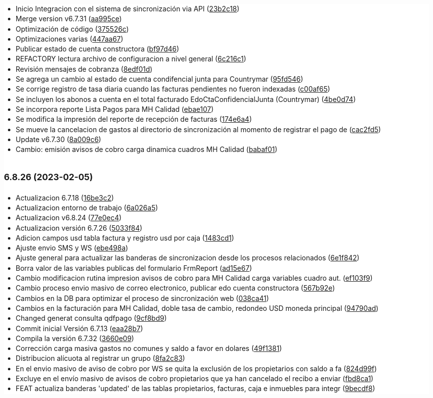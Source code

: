 * Inicio Integracion con el sistema de sincronización via API ([23b2c18](https://github.com/ynfantes/valoriza2/commit/23b2c18))
* Merge version v6.7.31 ([aa995ce](https://github.com/ynfantes/valoriza2/commit/aa995ce))
* Optimización de código ([375526c](https://github.com/ynfantes/valoriza2/commit/375526c))
* Optimizaciones varias ([447aa67](https://github.com/ynfantes/valoriza2/commit/447aa67))
* Publicar estado de cuenta constructora ([bf97d46](https://github.com/ynfantes/valoriza2/commit/bf97d46))
* REFACTORY lectura archivo de configuracion a nivel general ([6c216c1](https://github.com/ynfantes/valoriza2/commit/6c216c1))
* Revisión mensajes de cobranza ([8edf01d](https://github.com/ynfantes/valoriza2/commit/8edf01d))
* Se agrega un cambio al estado de cuenta condifencial junta para Countrymar ([95fd546](https://github.com/ynfantes/valoriza2/commit/95fd546))
* Se corrige registro de tasa diaria cuando las facturas pendientes no fueron indexadas ([c00af65](https://github.com/ynfantes/valoriza2/commit/c00af65))
* Se incluyen los abonos a cuenta en el total facturado EdoCtaConfidencialJunta (Countrymar) ([4be0d74](https://github.com/ynfantes/valoriza2/commit/4be0d74))
* Se incorpora reporte Lista Pagos para MH Calidad ([ebae107](https://github.com/ynfantes/valoriza2/commit/ebae107))
* Se modifica la impresión del reporte de recepción de facturas ([174e6a4](https://github.com/ynfantes/valoriza2/commit/174e6a4))
* Se mueve la cancelacion de gastos al directorio de sincronización al momento de registrar el pago de ([cac2fd5](https://github.com/ynfantes/valoriza2/commit/cac2fd5))
* Update v6.7.30 ([8a009c6](https://github.com/ynfantes/valoriza2/commit/8a009c6))
* Cambio: emisión avisos de cobro carga dinamica cuadros MH Calidad ([babaf01](https://github.com/ynfantes/valoriza2/commit/babaf01))



## <small>6.8.26 (2023-02-05)</small>

* Actualizacion 6.7.18 ([16be3c2](https://github.com/ynfantes/valoriza2/commit/16be3c2))
* Actualizacion entorno de trabajo ([6a026a5](https://github.com/ynfantes/valoriza2/commit/6a026a5))
* Actualizacion v6.8.24 ([77e0ec4](https://github.com/ynfantes/valoriza2/commit/77e0ec4))
* Actualizacion versión 6.7.26 ([5033f84](https://github.com/ynfantes/valoriza2/commit/5033f84))
* Adicion campos usd tabla factura y registro usd por caja ([1483cd1](https://github.com/ynfantes/valoriza2/commit/1483cd1))
* Ajuste envio SMS y WS ([ebe498a](https://github.com/ynfantes/valoriza2/commit/ebe498a))
* Ajuste general para actualizar las banderas de sincronizacion desde los procesos relacionados ([6e1f842](https://github.com/ynfantes/valoriza2/commit/6e1f842))
* Borra valor de las variables publicas del formulario FrmReport ([ad15e67](https://github.com/ynfantes/valoriza2/commit/ad15e67))
* Cambio modificacion rutina impresion avisos de cobro para MH Calidad carga  variables cuadro aut. ([ef103f9](https://github.com/ynfantes/valoriza2/commit/ef103f9))
* Cambio proceso envio masivo de correo electronico, publicar edo cuenta constructora ([567b92e](https://github.com/ynfantes/valoriza2/commit/567b92e))
* Cambios en la DB para optimizar el proceso de sincronización web ([038ca41](https://github.com/ynfantes/valoriza2/commit/038ca41))
* Cambios en la facturación para MH Calidad, doble tasa de cambio, redondeo USD moneda principal ([94790ad](https://github.com/ynfantes/valoriza2/commit/94790ad))
* Changed generat consulta qdfpago ([9cf8bd9](https://github.com/ynfantes/valoriza2/commit/9cf8bd9))
* Commit inicial Versión 6.7.13 ([eaa28b7](https://github.com/ynfantes/valoriza2/commit/eaa28b7))
* Compila la versión 6.7.32 ([3660e09](https://github.com/ynfantes/valoriza2/commit/3660e09))
* Corrección carga masiva gastos no comunes y saldo a favor en dolares ([49f1381](https://github.com/ynfantes/valoriza2/commit/49f1381))
* Distribucion alícuota al registrar un grupo ([8fa2c83](https://github.com/ynfantes/valoriza2/commit/8fa2c83))
* En el envio masivo de aviso de cobro por WS se quita la exclusión de los propietarios con saldo a fa ([824d99f](https://github.com/ynfantes/valoriza2/commit/824d99f))
* Excluye en el envío masivo de avisos de cobro propietarios que ya han cancelado el recibo a enviar ([fbd8ca1](https://github.com/ynfantes/valoriza2/commit/fbd8ca1))
* FEAT actualiza banderas 'updated' de las tablas propietarios, facturas, caja e inmuebles para integr ([9becdf8](https://github.com/ynfantes/valoriza2/commit/9becdf8))